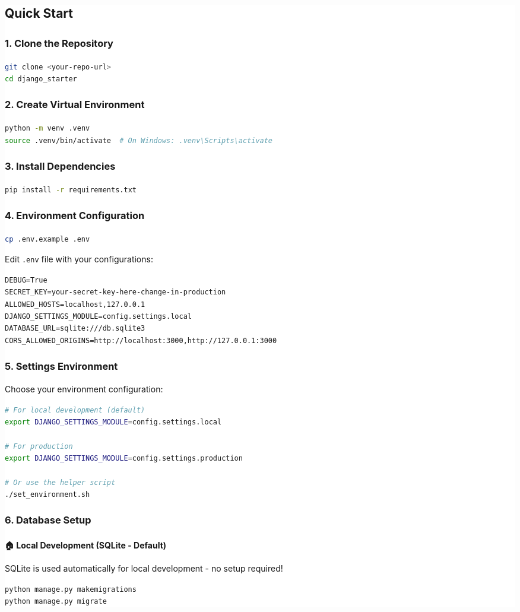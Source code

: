 ## Quick Start

### 1. Clone the Repository
```bash
git clone <your-repo-url>
cd django_starter
```

### 2. Create Virtual Environment
```bash
python -m venv .venv
source .venv/bin/activate  # On Windows: .venv\Scripts\activate
```

### 3. Install Dependencies
```bash
pip install -r requirements.txt
```

### 4. Environment Configuration
```bash
cp .env.example .env
```
Edit `.env` file with your configurations:
```env
DEBUG=True
SECRET_KEY=your-secret-key-here-change-in-production
ALLOWED_HOSTS=localhost,127.0.0.1
DJANGO_SETTINGS_MODULE=config.settings.local
DATABASE_URL=sqlite:///db.sqlite3
CORS_ALLOWED_ORIGINS=http://localhost:3000,http://127.0.0.1:3000
```

### 5. Settings Environment
Choose your environment configuration:
```bash
# For local development (default)
export DJANGO_SETTINGS_MODULE=config.settings.local

# For production
export DJANGO_SETTINGS_MODULE=config.settings.production

# Or use the helper script
./set_environment.sh
```

### 6. Database Setup

#### 🏠 **Local Development (SQLite - Default)**
SQLite is used automatically for local development - no setup required!
```bash
python manage.py makemigrations
python manage.py migrate
```

